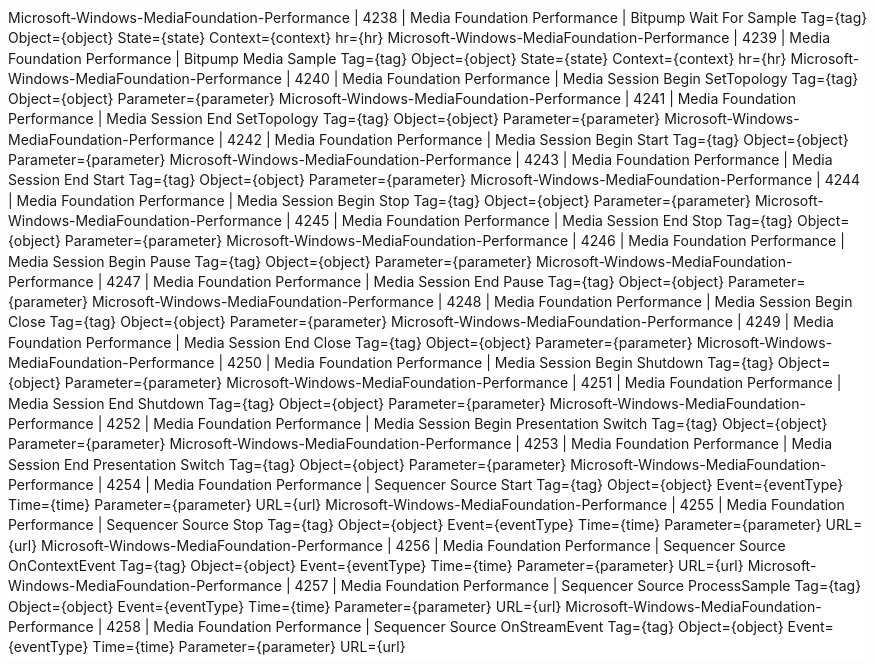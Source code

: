 Microsoft-Windows-MediaFoundation-Performance  |  4238      |  Media Foundation Performance                                     |  Bitpump Wait For Sample Tag={tag} Object={object} State={state} Context={context} hr={hr}
Microsoft-Windows-MediaFoundation-Performance  |  4239      |  Media Foundation Performance                                     |  Bitpump Media Sample Tag={tag} Object={object} State={state} Context={context} hr={hr}
Microsoft-Windows-MediaFoundation-Performance  |  4240      |  Media Foundation Performance                                     |  Media Session Begin SetTopology Tag={tag} Object={object} Parameter={parameter}
Microsoft-Windows-MediaFoundation-Performance  |  4241      |  Media Foundation Performance                                     |  Media Session End SetTopology Tag={tag} Object={object} Parameter={parameter}
Microsoft-Windows-MediaFoundation-Performance  |  4242      |  Media Foundation Performance                                     |  Media Session Begin Start Tag={tag} Object={object} Parameter={parameter}
Microsoft-Windows-MediaFoundation-Performance  |  4243      |  Media Foundation Performance                                     |  Media Session End Start Tag={tag} Object={object} Parameter={parameter}
Microsoft-Windows-MediaFoundation-Performance  |  4244      |  Media Foundation Performance                                     |  Media Session Begin Stop Tag={tag} Object={object} Parameter={parameter}
Microsoft-Windows-MediaFoundation-Performance  |  4245      |  Media Foundation Performance                                     |  Media Session End Stop Tag={tag} Object={object} Parameter={parameter}
Microsoft-Windows-MediaFoundation-Performance  |  4246      |  Media Foundation Performance                                     |  Media Session Begin Pause Tag={tag} Object={object} Parameter={parameter}
Microsoft-Windows-MediaFoundation-Performance  |  4247      |  Media Foundation Performance                                     |  Media Session End Pause Tag={tag} Object={object} Parameter={parameter}
Microsoft-Windows-MediaFoundation-Performance  |  4248      |  Media Foundation Performance                                     |  Media Session Begin Close Tag={tag} Object={object} Parameter={parameter}
Microsoft-Windows-MediaFoundation-Performance  |  4249      |  Media Foundation Performance                                     |  Media Session End Close Tag={tag} Object={object} Parameter={parameter}
Microsoft-Windows-MediaFoundation-Performance  |  4250      |  Media Foundation Performance                                     |  Media Session Begin Shutdown Tag={tag} Object={object} Parameter={parameter}
Microsoft-Windows-MediaFoundation-Performance  |  4251      |  Media Foundation Performance                                     |  Media Session End Shutdown Tag={tag} Object={object} Parameter={parameter}
Microsoft-Windows-MediaFoundation-Performance  |  4252      |  Media Foundation Performance                                     |  Media Session Begin Presentation Switch Tag={tag} Object={object} Parameter={parameter}
Microsoft-Windows-MediaFoundation-Performance  |  4253      |  Media Foundation Performance                                     |  Media Session End Presentation Switch Tag={tag} Object={object} Parameter={parameter}
Microsoft-Windows-MediaFoundation-Performance  |  4254      |  Media Foundation Performance                                     |  Sequencer Source Start Tag={tag} Object={object} Event={eventType} Time={time} Parameter={parameter} URL={url}
Microsoft-Windows-MediaFoundation-Performance  |  4255      |  Media Foundation Performance                                     |  Sequencer Source Stop Tag={tag} Object={object} Event={eventType} Time={time} Parameter={parameter} URL={url}
Microsoft-Windows-MediaFoundation-Performance  |  4256      |  Media Foundation Performance                                     |  Sequencer Source OnContextEvent Tag={tag} Object={object} Event={eventType} Time={time} Parameter={parameter} URL={url}
Microsoft-Windows-MediaFoundation-Performance  |  4257      |  Media Foundation Performance                                     |  Sequencer Source ProcessSample Tag={tag} Object={object} Event={eventType} Time={time} Parameter={parameter} URL={url}
Microsoft-Windows-MediaFoundation-Performance  |  4258      |  Media Foundation Performance                                     |  Sequencer Source OnStreamEvent Tag={tag} Object={object} Event={eventType} Time={time} Parameter={parameter} URL={url}